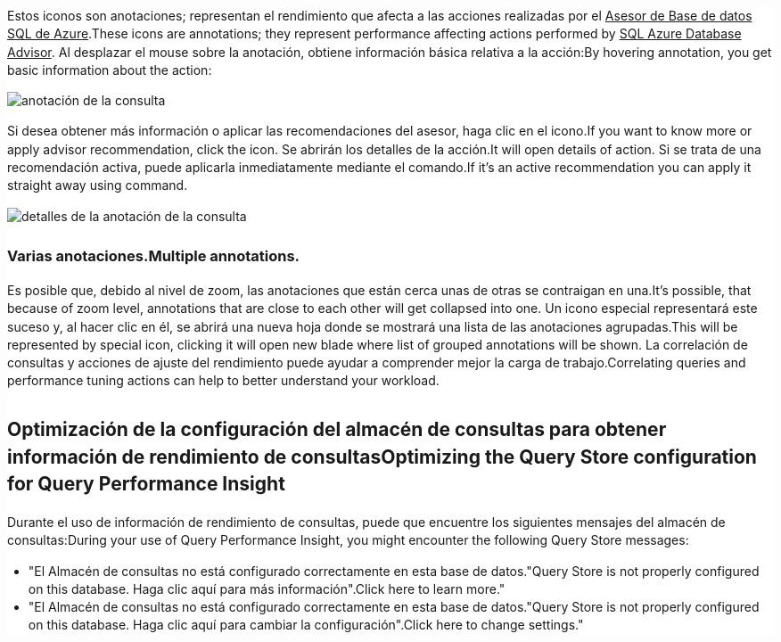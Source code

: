 <span data-ttu-id="f4d38-190">Estos iconos son anotaciones; representan el rendimiento que afecta a las acciones realizadas por el [Asesor de Base de datos SQL de Azure](sql-database-advisor.md).</span><span class="sxs-lookup"><span data-stu-id="f4d38-190">These icons are annotations; they represent performance affecting actions performed by [SQL Azure Database Advisor](sql-database-advisor.md).</span></span> <span data-ttu-id="f4d38-191">Al desplazar el mouse sobre la anotación, obtiene información básica relativa a la acción:</span><span class="sxs-lookup"><span data-stu-id="f4d38-191">By hovering annotation, you get basic information about the action:</span></span>

![anotación de la consulta][6]

<span data-ttu-id="f4d38-193">Si desea obtener más información o aplicar las recomendaciones del asesor, haga clic en el icono.</span><span class="sxs-lookup"><span data-stu-id="f4d38-193">If you want to know more or apply advisor recommendation, click the icon.</span></span> <span data-ttu-id="f4d38-194">Se abrirán los detalles de la acción.</span><span class="sxs-lookup"><span data-stu-id="f4d38-194">It will open details of action.</span></span> <span data-ttu-id="f4d38-195">Si se trata de una recomendación activa, puede aplicarla inmediatamente mediante el comando.</span><span class="sxs-lookup"><span data-stu-id="f4d38-195">If it’s an active recommendation you can apply it straight away using command.</span></span>

![detalles de la anotación de la consulta][7]

### <a name="multiple-annotations"></a><span data-ttu-id="f4d38-197">Varias anotaciones.</span><span class="sxs-lookup"><span data-stu-id="f4d38-197">Multiple annotations.</span></span>
<span data-ttu-id="f4d38-198">Es posible que, debido al nivel de zoom, las anotaciones que están cerca unas de otras se contraigan en una.</span><span class="sxs-lookup"><span data-stu-id="f4d38-198">It’s possible, that because of zoom level, annotations that are close to each other will get collapsed into one.</span></span> <span data-ttu-id="f4d38-199">Un icono especial representará este suceso y, al hacer clic en él, se abrirá una nueva hoja donde se mostrará una lista de las anotaciones agrupadas.</span><span class="sxs-lookup"><span data-stu-id="f4d38-199">This will be represented by special icon, clicking it will open new blade where list of grouped annotations will be shown.</span></span>
<span data-ttu-id="f4d38-200">La correlación de consultas y acciones de ajuste del rendimiento puede ayudar a comprender mejor la carga de trabajo.</span><span class="sxs-lookup"><span data-stu-id="f4d38-200">Correlating queries and performance tuning actions can help to better understand your workload.</span></span> 

## <a name="optimizing-the-query-store-configuration-for-query-performance-insight"></a><span data-ttu-id="f4d38-201">Optimización de la configuración del almacén de consultas para obtener información de rendimiento de consultas</span><span class="sxs-lookup"><span data-stu-id="f4d38-201">Optimizing the Query Store configuration for Query Performance Insight</span></span>
<span data-ttu-id="f4d38-202">Durante el uso de información de rendimiento de consultas, puede que encuentre los siguientes mensajes del almacén de consultas:</span><span class="sxs-lookup"><span data-stu-id="f4d38-202">During your use of Query Performance Insight, you might encounter the following Query Store messages:</span></span>

* <span data-ttu-id="f4d38-203">"El Almacén de consultas no está configurado correctamente en esta base de datos.</span><span class="sxs-lookup"><span data-stu-id="f4d38-203">"Query Store is not properly configured on this database.</span></span> <span data-ttu-id="f4d38-204">Haga clic aquí para más información".</span><span class="sxs-lookup"><span data-stu-id="f4d38-204">Click here to learn more."</span></span>
* <span data-ttu-id="f4d38-205">"El Almacén de consultas no está configurado correctamente en esta base de datos.</span><span class="sxs-lookup"><span data-stu-id="f4d38-205">"Query Store is not properly configured on this database.</span></span> <span data-ttu-id="f4d38-206">Haga clic aquí para cambiar la configuración".</span><span class="sxs-lookup"><span data-stu-id="f4d38-206">Click here to change settings."</span></span> 


[1]: ./media/sql-database-query-performance/tile.png
[2]: ./media/sql-database-query-performance/top-queries.png
[3]: ./media/sql-database-query-performance/query-details.png
[4]: ./media/sql-database-query-performance/top-duration.png
[5]: ./media/sql-database-query-performance/top-execution.png
[6]: ./media/sql-database-query-performance/annotation.png
[7]: ./media/sql-database-query-performance/annotation-details.png
[8]: ./media/sql-database-query-performance/qds-off.png
[9]: ./media/sql-database-query-performance/qds-button.png